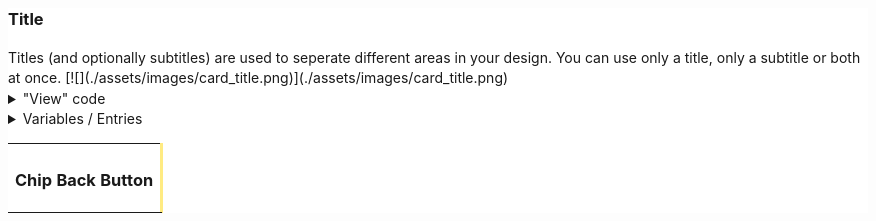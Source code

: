 <tbody>

<tr>

<td colspan="2" style="border-right: 3px solid #2C84FA;">

### <a name="card_title"></a>Title

</td>

</tr>

<tr>

<td width="50%">Titles (and optionally subtitles) are used to seperate different areas in your design. You can use only a title, only a subtitle or both at once.</td>

<td width="50%">[![](./assets/images/card_title.png)](./assets/images/card_title.png)</td>

</tr>

<tr>

<td colspan="2"><details><summary>"View" code</summary></details></td>

</tr>

<tr>

<td colspan="2"><details><summary>Variables / Entries</summary></details></td>

</tr>

</tbody>

</table>

</div>

<div class="table-wrapper">

<table>

<tbody>

<tr>

<td colspan="2" style="border-right: 3px solid #FFEB82;">

### <a name="chip_back"></a>Chip Back Button

</td>

</tr>

<tr>
